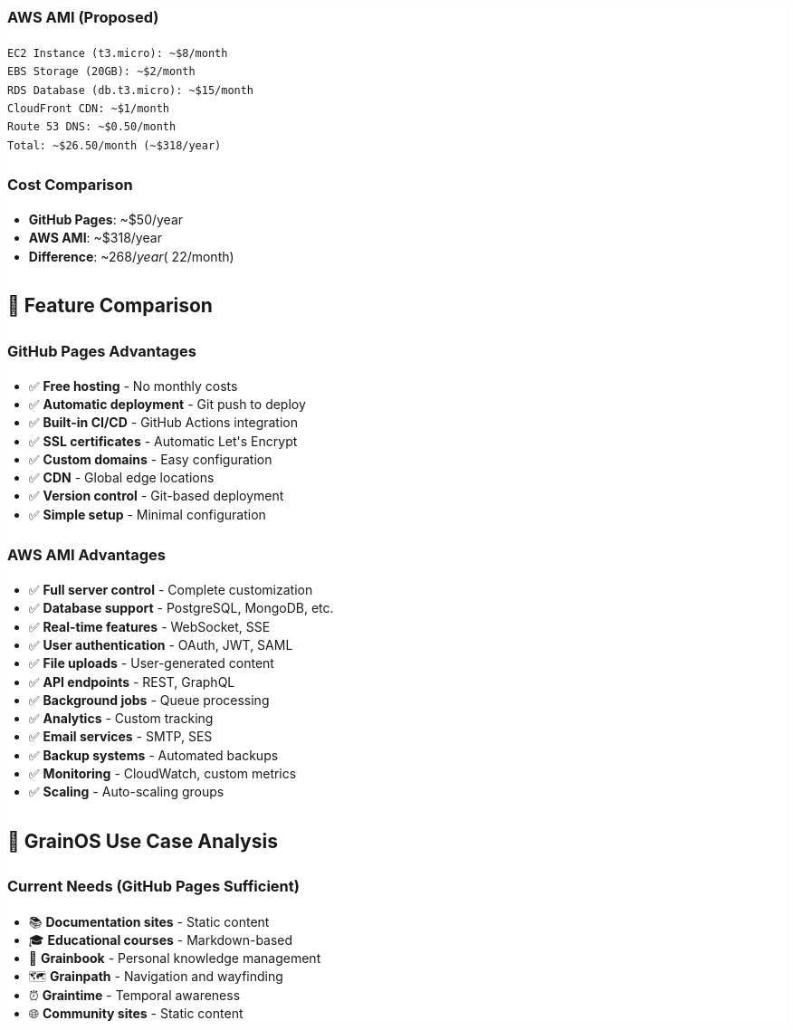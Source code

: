 ### **AWS AMI (Proposed)**
```
EC2 Instance (t3.micro): ~$8/month
EBS Storage (20GB): ~$2/month
RDS Database (db.t3.micro): ~$15/month
CloudFront CDN: ~$1/month
Route 53 DNS: ~$0.50/month
Total: ~$26.50/month (~$318/year)
```

### **Cost Comparison**
- **GitHub Pages**: ~$50/year
- **AWS AMI**: ~$318/year
- **Difference**: ~$268/year (~$22/month)

## 🚀 **Feature Comparison**

### **GitHub Pages Advantages**
- ✅ **Free hosting** - No monthly costs
- ✅ **Automatic deployment** - Git push to deploy
- ✅ **Built-in CI/CD** - GitHub Actions integration
- ✅ **SSL certificates** - Automatic Let's Encrypt
- ✅ **Custom domains** - Easy configuration
- ✅ **CDN** - Global edge locations
- ✅ **Version control** - Git-based deployment
- ✅ **Simple setup** - Minimal configuration

### **AWS AMI Advantages**
- ✅ **Full server control** - Complete customization
- ✅ **Database support** - PostgreSQL, MongoDB, etc.
- ✅ **Real-time features** - WebSocket, SSE
- ✅ **User authentication** - OAuth, JWT, SAML
- ✅ **File uploads** - User-generated content
- ✅ **API endpoints** - REST, GraphQL
- ✅ **Background jobs** - Queue processing
- ✅ **Analytics** - Custom tracking
- ✅ **Email services** - SMTP, SES
- ✅ **Backup systems** - Automated backups
- ✅ **Monitoring** - CloudWatch, custom metrics
- ✅ **Scaling** - Auto-scaling groups

## 🎯 **GrainOS Use Case Analysis**

### **Current Needs (GitHub Pages Sufficient)**
- 📚 **Documentation sites** - Static content
- 🎓 **Educational courses** - Markdown-based
- 📖 **Grainbook** - Personal knowledge management
- 🗺️ **Grainpath** - Navigation and wayfinding
- ⏰ **Graintime** - Temporal awareness
- 🌐 **Community sites** - Static content

